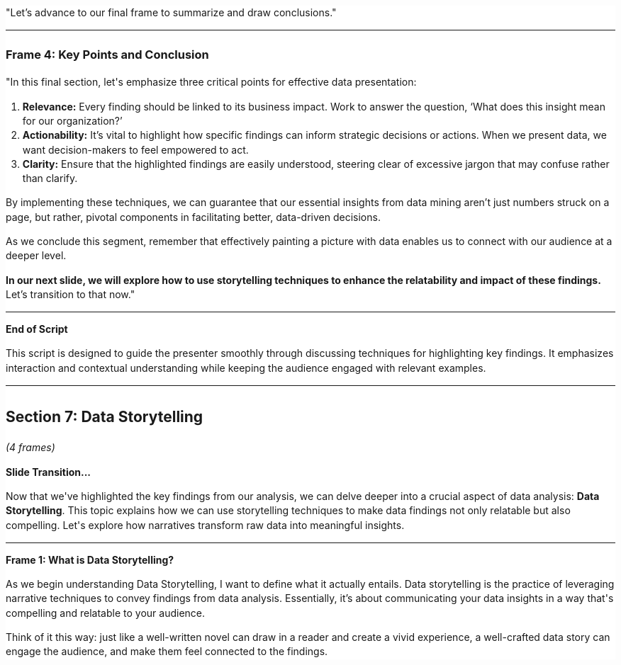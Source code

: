 "Let’s advance to our final frame to summarize and draw conclusions."

---

### Frame 4: Key Points and Conclusion

"In this final section, let's emphasize three critical points for effective data presentation: 

1. **Relevance:** Every finding should be linked to its business impact. Work to answer the question, ‘What does this insight mean for our organization?’ 
2. **Actionability:** It’s vital to highlight how specific findings can inform strategic decisions or actions. When we present data, we want decision-makers to feel empowered to act.
3. **Clarity:** Ensure that the highlighted findings are easily understood, steering clear of excessive jargon that may confuse rather than clarify.

By implementing these techniques, we can guarantee that our essential insights from data mining aren’t just numbers struck on a page, but rather, pivotal components in facilitating better, data-driven decisions. 

As we conclude this segment, remember that effectively painting a picture with data enables us to connect with our audience at a deeper level. 

**In our next slide, we will explore how to use storytelling techniques to enhance the relatability and impact of these findings.** Let’s transition to that now."

---

**End of Script** 

This script is designed to guide the presenter smoothly through discussing techniques for highlighting key findings. It emphasizes interaction and contextual understanding while keeping the audience engaged with relevant examples.

---

## Section 7: Data Storytelling
*(4 frames)*

**Slide Transition...**

Now that we've highlighted the key findings from our analysis, we can delve deeper into a crucial aspect of data analysis: **Data Storytelling**. This topic explains how we can use storytelling techniques to make data findings not only relatable but also compelling. Let's explore how narratives transform raw data into meaningful insights.

---

**Frame 1: What is Data Storytelling?**

As we begin understanding Data Storytelling, I want to define what it actually entails. 
Data storytelling is the practice of leveraging narrative techniques to convey findings from data analysis. Essentially, it’s about communicating your data insights in a way that's compelling and relatable to your audience. 

Think of it this way: just like a well-written novel can draw in a reader and create a vivid experience, a well-crafted data story can engage the audience, and make them feel connected to the findings.

